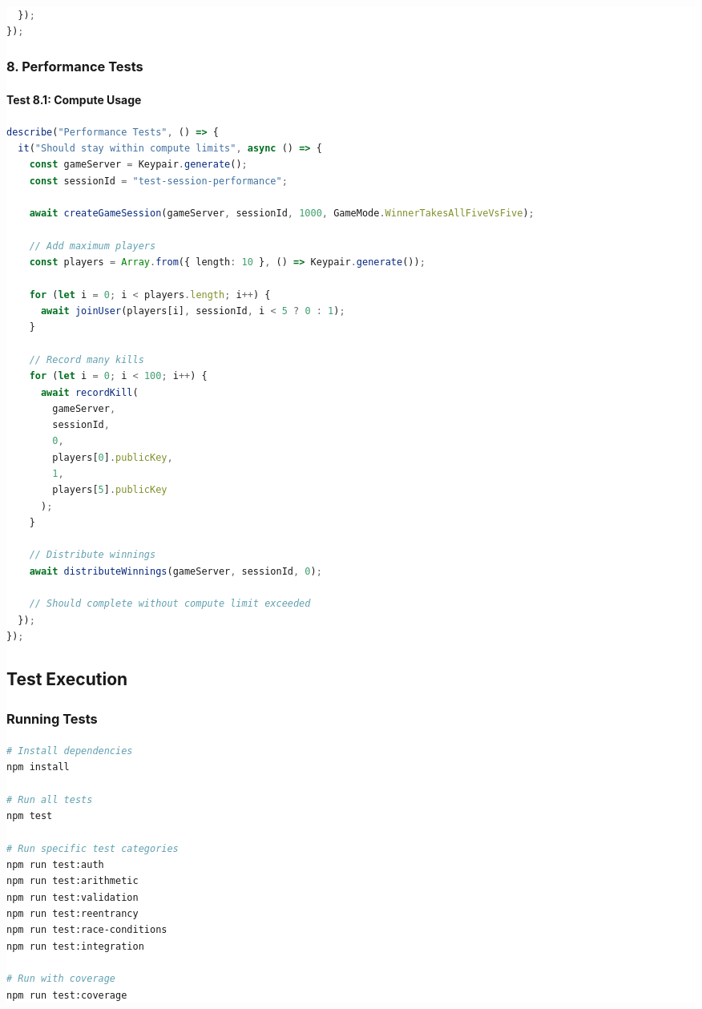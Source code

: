 ```typescript
  });
});
```

### 8. Performance Tests

#### Test 8.1: Compute Usage
```typescript
describe("Performance Tests", () => {
  it("Should stay within compute limits", async () => {
    const gameServer = Keypair.generate();
    const sessionId = "test-session-performance";
    
    await createGameSession(gameServer, sessionId, 1000, GameMode.WinnerTakesAllFiveVsFive);
    
    // Add maximum players
    const players = Array.from({ length: 10 }, () => Keypair.generate());
    
    for (let i = 0; i < players.length; i++) {
      await joinUser(players[i], sessionId, i < 5 ? 0 : 1);
    }
    
    // Record many kills
    for (let i = 0; i < 100; i++) {
      await recordKill(
        gameServer, 
        sessionId, 
        0, 
        players[0].publicKey, 
        1, 
        players[5].publicKey
      );
    }
    
    // Distribute winnings
    await distributeWinnings(gameServer, sessionId, 0);
    
    // Should complete without compute limit exceeded
  });
});
```

## Test Execution

### Running Tests
```bash
# Install dependencies
npm install

# Run all tests
npm test

# Run specific test categories
npm run test:auth
npm run test:arithmetic
npm run test:validation
npm run test:reentrancy
npm run test:race-conditions
npm run test:integration

# Run with coverage
npm run test:coverage
```